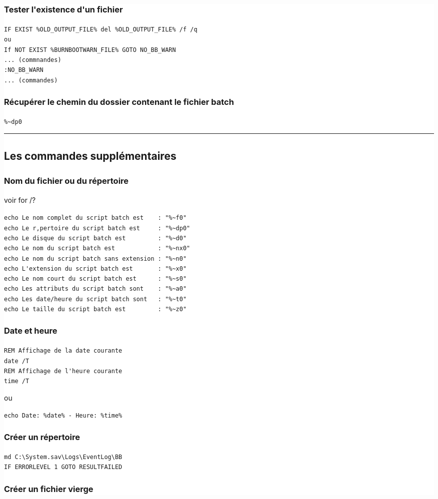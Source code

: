 
### Tester l'existence d'un fichier

    IF EXIST %OLD_OUTPUT_FILE% del %OLD_OUTPUT_FILE% /f /q
    ou
    If NOT EXIST %BURNBOOTWARN_FILE% GOTO NO_BB_WARN
    ... (commnandes)
    :NO_BB_WARN
    ... (commandes)


### Récupérer le chemin du dossier contenant le fichier batch

    %~dp0


---


## Les commandes supplémentaires

### Nom du fichier ou du répertoire

voir for /?

    echo Le nom complet du script batch est    : "%~f0"
    echo Le r‚pertoire du script batch est     : "%~dp0"
    echo Le disque du script batch est         : "%~d0"
    echo Le nom du script batch est            : "%~nx0"
    echo Le nom du script batch sans extension : "%~n0"
    echo L'extension du script batch est       : "%~x0"
    echo Le nom court du script batch est      : "%~s0"
    echo Les attributs du script batch sont    : "%~a0"
    echo Les date/heure du script batch sont   : "%~t0"
    echo Le taille du script batch est         : "%~z0"

### Date et heure

    REM Affichage de la date courante
    date /T
    REM Affichage de l'heure courante
    time /T

ou 

    echo Date: %date% - Heure: %time%

### Créer un répertoire

    md C:\System.sav\Logs\EventLog\BB
    IF ERRORLEVEL 1 GOTO RESULTFAILED

### Créer un fichier vierge
